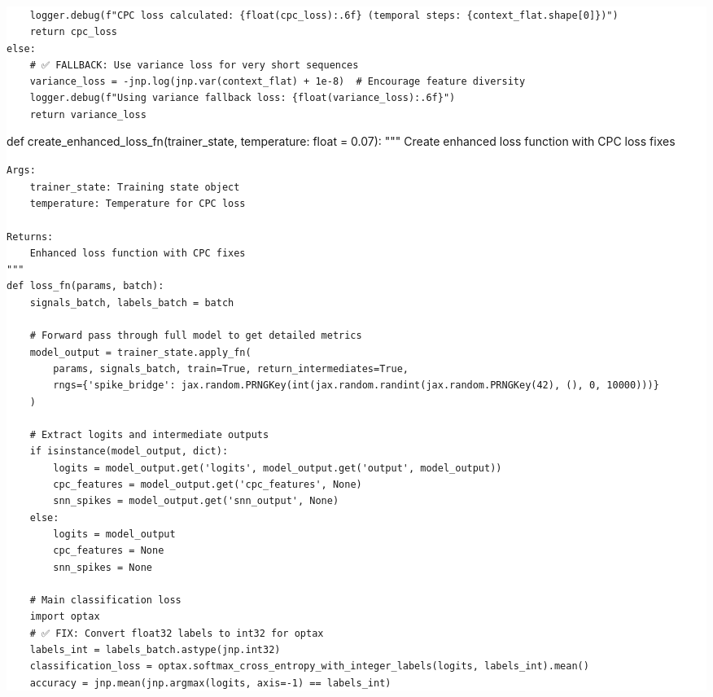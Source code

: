         logger.debug(f"CPC loss calculated: {float(cpc_loss):.6f} (temporal steps: {context_flat.shape[0]})")
        return cpc_loss
    else:
        # ✅ FALLBACK: Use variance loss for very short sequences
        variance_loss = -jnp.log(jnp.var(context_flat) + 1e-8)  # Encourage feature diversity
        logger.debug(f"Using variance fallback loss: {float(variance_loss):.6f}")
        return variance_loss

def create_enhanced_loss_fn(trainer_state, temperature: float = 0.07):
    """
    Create enhanced loss function with CPC loss fixes
    
    Args:
        trainer_state: Training state object
        temperature: Temperature for CPC loss
        
    Returns:
        Enhanced loss function with CPC fixes
    """
    def loss_fn(params, batch):
        signals_batch, labels_batch = batch
        
        # Forward pass through full model to get detailed metrics
        model_output = trainer_state.apply_fn(
            params, signals_batch, train=True, return_intermediates=True,
            rngs={'spike_bridge': jax.random.PRNGKey(int(jax.random.randint(jax.random.PRNGKey(42), (), 0, 10000)))}
        )
        
        # Extract logits and intermediate outputs
        if isinstance(model_output, dict):
            logits = model_output.get('logits', model_output.get('output', model_output))
            cpc_features = model_output.get('cpc_features', None)
            snn_spikes = model_output.get('snn_output', None)
        else:
            logits = model_output
            cpc_features = None
            snn_spikes = None
        
        # Main classification loss
        import optax
        # ✅ FIX: Convert float32 labels to int32 for optax
        labels_int = labels_batch.astype(jnp.int32)
        classification_loss = optax.softmax_cross_entropy_with_integer_labels(logits, labels_int).mean()
        accuracy = jnp.mean(jnp.argmax(logits, axis=-1) == labels_int)
        